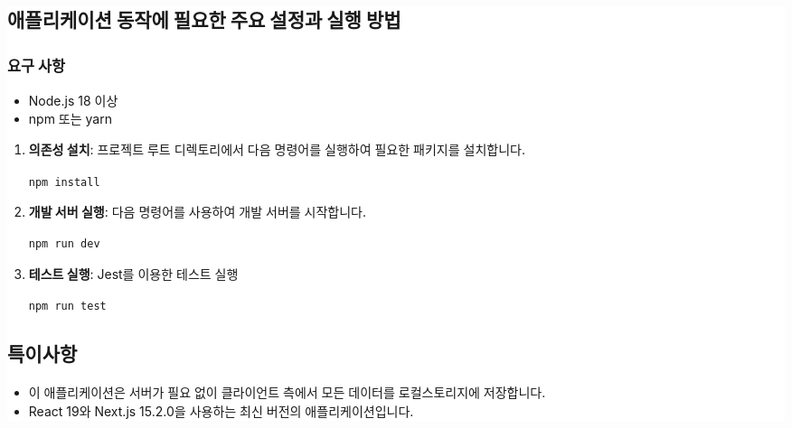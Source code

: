 ## 애플리케이션 동작에 필요한 주요 설정과 실행 방법

### 요구 사항
- Node.js 18 이상
- npm 또는 yarn

1. **의존성 설치**: 프로젝트 루트 디렉토리에서 다음 명령어를 실행하여 필요한 패키지를 설치합니다.
   ```bash
   npm install
   ```

2. **개발 서버 실행**: 다음 명령어를 사용하여 개발 서버를 시작합니다.
   ```bash
   npm run dev
   ```

3. **테스트 실행**: Jest를 이용한 테스트 실행
   ```bash
   npm run test
   ```

## 특이사항

- 이 애플리케이션은 서버가 필요 없이 클라이언트 측에서 모든 데이터를 로컬스토리지에 저장합니다.
- React 19와 Next.js 15.2.0을 사용하는 최신 버전의 애플리케이션입니다.
